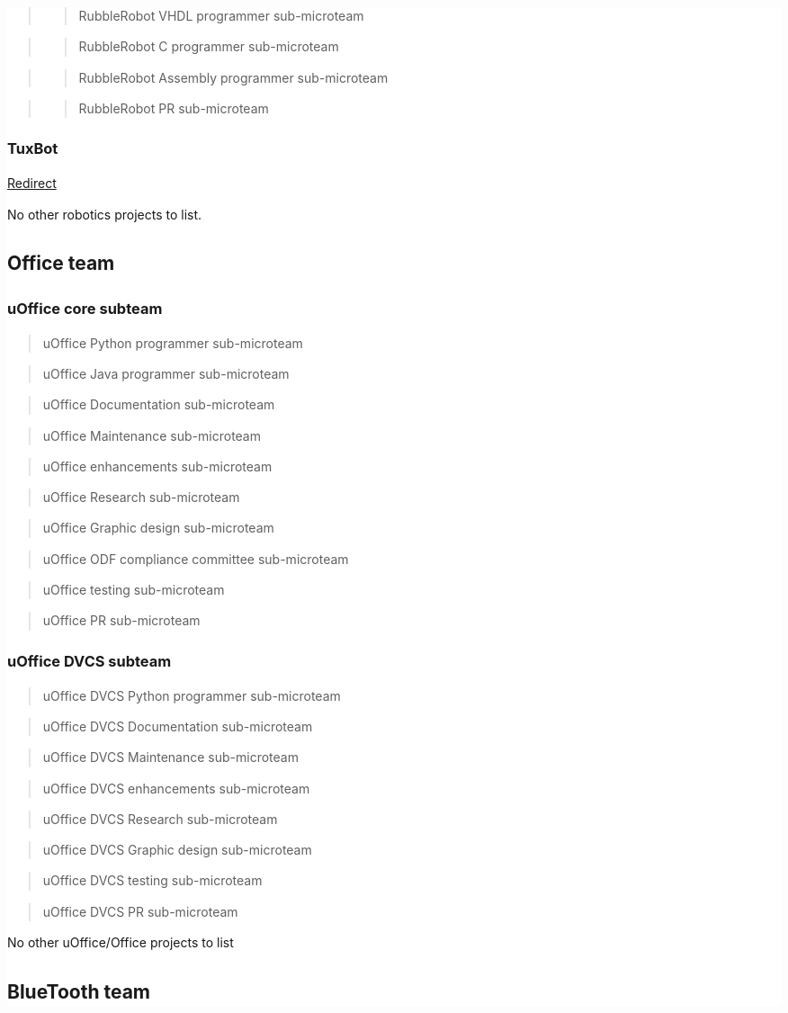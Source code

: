 > > RubbleRobot VHDL programmer sub-microteam

> > RubbleRobot C programmer sub-microteam

> > RubbleRobot Assembly programmer sub-microteam

> > RubbleRobot PR sub-microteam

### TuxBot

[Redirect](#TuxBot-Operating-System-subteam)

No other robotics projects to list.

## Office team

### uOffice core subteam

> uOffice Python programmer sub-microteam

> uOffice Java programmer sub-microteam

> uOffice Documentation sub-microteam

> uOffice Maintenance sub-microteam

> uOffice enhancements sub-microteam

> uOffice Research sub-microteam

> uOffice Graphic design sub-microteam

> uOffice ODF compliance committee sub-microteam

> uOffice testing sub-microteam

> uOffice PR sub-microteam

### uOffice DVCS subteam

> uOffice DVCS Python programmer sub-microteam

> uOffice DVCS Documentation sub-microteam

> uOffice DVCS Maintenance sub-microteam

> uOffice DVCS enhancements sub-microteam

> uOffice DVCS Research sub-microteam

> uOffice DVCS Graphic design sub-microteam

> uOffice DVCS testing sub-microteam

> uOffice DVCS PR sub-microteam

No other uOffice/Office projects to list

## BlueTooth team
